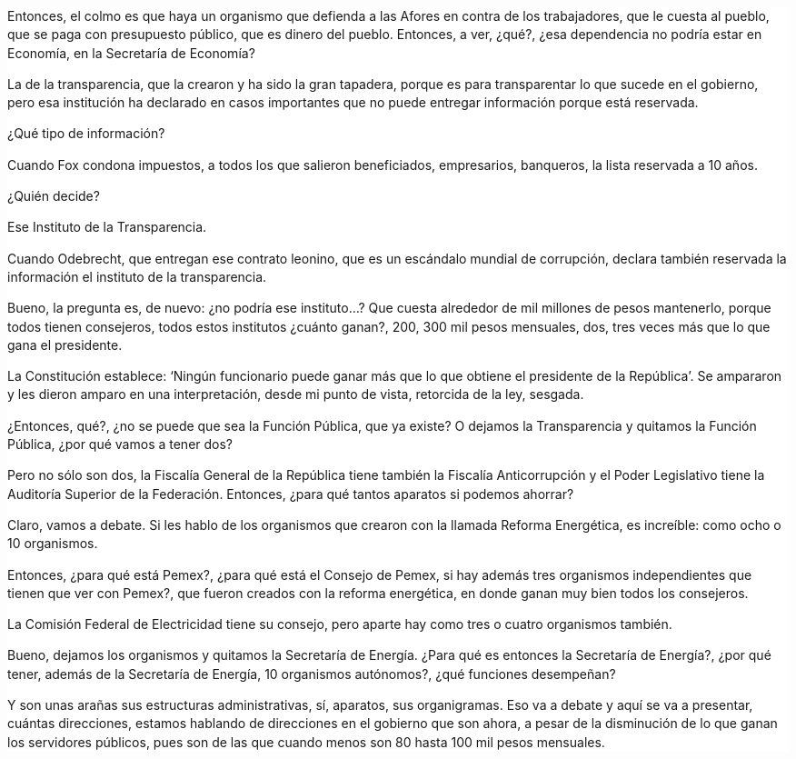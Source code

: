 Entonces, el colmo es que haya un organismo que defienda a las Afores en
contra de los trabajadores, que le cuesta al pueblo, que se paga con
presupuesto público, que es dinero del pueblo. Entonces, a ver, ¿qué?, ¿esa
dependencia no podría estar en Economía, en la Secretaría de Economía?

La de la transparencia, que la crearon y ha sido la gran tapadera, porque es
para transparentar lo que sucede en el gobierno, pero esa institución ha
declarado en casos importantes que no puede entregar información porque está
reservada.

¿Qué tipo de información?

Cuando Fox condona impuestos, a todos los que salieron beneficiados,
empresarios, banqueros, la lista reservada a 10 años.

¿Quién decide?

Ese Instituto de la Transparencia.

Cuando Odebrecht, que entregan ese contrato leonino, que es un escándalo
mundial de corrupción, declara también reservada la información el instituto
de la transparencia.

Bueno, la pregunta es, de nuevo: ¿no podría ese instituto…? Que cuesta
alrededor de mil millones de pesos mantenerlo, porque todos tienen consejeros,
todos estos institutos ¿cuánto ganan?, 200, 300 mil pesos mensuales, dos, tres
veces más que lo que gana el presidente.

La Constitución establece: ‘Ningún funcionario puede ganar más que lo que
obtiene el presidente de la República’. Se ampararon y les dieron amparo en
una interpretación, desde mi punto de vista, retorcida de la ley, sesgada.

¿Entonces, qué?, ¿no se puede que sea la Función Pública, que ya existe? O
dejamos la Transparencia y quitamos la Función Pública, ¿por qué vamos a tener
dos?

Pero no sólo son dos, la Fiscalía General de la República tiene también la
Fiscalía Anticorrupción y el Poder Legislativo tiene la Auditoría Superior de
la Federación. Entonces, ¿para qué tantos aparatos si podemos ahorrar?

Claro, vamos a debate. Si les hablo de los organismos que crearon con la
llamada Reforma Energética, es increíble: como ocho o 10 organismos.

Entonces, ¿para qué está Pemex?, ¿para qué está el Consejo de Pemex, si hay
además tres organismos independientes que tienen que ver con Pemex?, que
fueron creados con la reforma energética, en donde ganan muy bien todos los
consejeros.

La Comisión Federal de Electricidad tiene su consejo, pero aparte hay como
tres o cuatro organismos también.

Bueno, dejamos los organismos y quitamos la Secretaría de Energía. ¿Para qué
es entonces la Secretaría de Energía?, ¿por qué tener, además de la Secretaría
de Energía, 10 organismos autónomos?, ¿qué funciones desempeñan?

Y son unas arañas sus estructuras administrativas, sí, aparatos, sus
organigramas. Eso va a debate y aquí se va a presentar, cuántas direcciones,
estamos hablando de direcciones en el gobierno que son ahora, a pesar de la
disminución de lo que ganan los servidores públicos, pues son de las que
cuando menos son 80 hasta 100 mil pesos mensuales.

